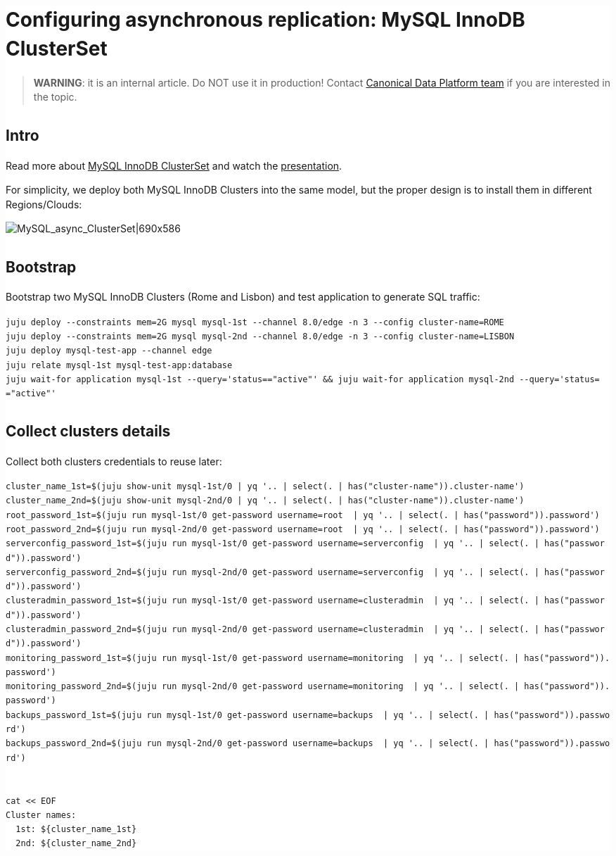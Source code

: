 # Configuring asynchronous replication: MySQL InnoDB ClusterSet

> **WARNING**: it is an internal article. Do NOT use it in production! Contact [Canonical Data Platform team](https://chat.charmhub.io/charmhub/channels/data-platform) if you are interested in the topic.

## Intro
Read more about [MySQL InnoDB ClusterSet](https://dev.mysql.com/doc/mysql-shell/8.0/en/innodb-clusterset.html) and watch the [presentation](https://videohub.oracle.com/media/Disaster+Recovery+with+MySQL+InnoDB+ClusterSet+-+What+is+it+and+how+do+I+use+itF/1_w0naxll1/170883371).

For simplicity, we deploy both MySQL InnoDB Clusters into the same model, but the proper design is to install them in different Regions/Clouds:

![MySQL_async_ClusterSet|690x586](upload://t8RCVAmkq1Hp5BwJM85ZJwxkREP.png) 

## Bootstrap
Bootstrap two MySQL InnoDB Clusters (Rome and Lisbon) and test application to generate SQL traffic:
```shell
juju deploy --constraints mem=2G mysql mysql-1st --channel 8.0/edge -n 3 --config cluster-name=ROME
juju deploy --constraints mem=2G mysql mysql-2nd --channel 8.0/edge -n 3 --config cluster-name=LISBON
juju deploy mysql-test-app --channel edge
juju relate mysql-1st mysql-test-app:database
juju wait-for application mysql-1st --query='status=="active"' && juju wait-for application mysql-2nd --query='status=="active"'
```
## Collect clusters details
Collect both clusters credentials to reuse later:
```shell
cluster_name_1st=$(juju show-unit mysql-1st/0 | yq '.. | select(. | has("cluster-name")).cluster-name')
cluster_name_2nd=$(juju show-unit mysql-2nd/0 | yq '.. | select(. | has("cluster-name")).cluster-name')
root_password_1st=$(juju run mysql-1st/0 get-password username=root  | yq '.. | select(. | has("password")).password')
root_password_2nd=$(juju run mysql-2nd/0 get-password username=root  | yq '.. | select(. | has("password")).password')
serverconfig_password_1st=$(juju run mysql-1st/0 get-password username=serverconfig  | yq '.. | select(. | has("password")).password')
serverconfig_password_2nd=$(juju run mysql-2nd/0 get-password username=serverconfig  | yq '.. | select(. | has("password")).password')
clusteradmin_password_1st=$(juju run mysql-1st/0 get-password username=clusteradmin  | yq '.. | select(. | has("password")).password')
clusteradmin_password_2nd=$(juju run mysql-2nd/0 get-password username=clusteradmin  | yq '.. | select(. | has("password")).password')
monitoring_password_1st=$(juju run mysql-1st/0 get-password username=monitoring  | yq '.. | select(. | has("password")).password')
monitoring_password_2nd=$(juju run mysql-2nd/0 get-password username=monitoring  | yq '.. | select(. | has("password")).password')
backups_password_1st=$(juju run mysql-1st/0 get-password username=backups  | yq '.. | select(. | has("password")).password')
backups_password_2nd=$(juju run mysql-2nd/0 get-password username=backups  | yq '.. | select(. | has("password")).password')


cat << EOF
Cluster names:
  1st: ${cluster_name_1st}
  2nd: ${cluster_name_2nd}
```